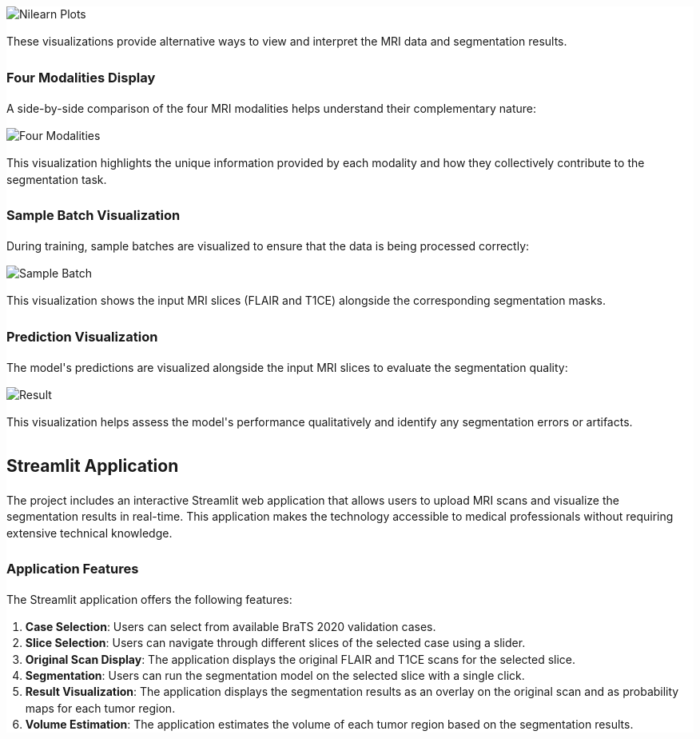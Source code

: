 ![Nilearn Plots](https://private-us-east-1.manuscdn.com/sessionFile/9igvJKL9BTqUsio6GqWQD5/sandbox/Z5DOFY5xso0jqudnGhgwAG-images_1747678249032_na1fn_L2hvbWUvdWJ1bnR1L3VwbG9hZC9uaWxlYXJuX3Bsb3Rz.png?Policy=eyJTdGF0ZW1lbnQiOlt7IlJlc291cmNlIjoiaHR0cHM6Ly9wcml2YXRlLXVzLWVhc3QtMS5tYW51c2Nkbi5jb20vc2Vzc2lvbkZpbGUvOWlndkpLTDlCVHFVc2lvNkdxV1FENS9zYW5kYm94L1o1RE9GWTV4c28wanF1ZG5HaGd3QUctaW1hZ2VzXzE3NDc2NzgyNDkwMzJfbmExZm5fTDJodmJXVXZkV0oxYm5SMUwzVndiRzloWkM5dWFXeGxZWEp1WDNCc2IzUnoucG5nIiwiQ29uZGl0aW9uIjp7IkRhdGVMZXNzVGhhbiI6eyJBV1M6RXBvY2hUaW1lIjoxNzY3MjI1NjAwfX19XX0_&Key-Pair-Id=K2HSFNDJXOU9YS&Signature=Z3tbtV28-joUj7VJlWBWGA1udph~INl0OvGZgHoC6G2TpQ6htSOVp~ysxoT0LCtiDe6wvydtoP0Ra4zJIBP7I44kFqqnXhN5Yz6QRfd8L983qtwxcAA9SXen30Mhlj3VMCF0LYxl-Uj-iLSAufnNyOWF9q7628VLzXOHECDxmPrzQsCFpEudSdgPN1R9-3wJ1~qo0-CFeoaTDatRFY3gHlXkgyadNOXtB-dn7nVK-j4uZZSsgzWUV47o-SbKuD3H5GO2QLaYtzjQiwrwfQRFpBAexFc~zV1KzLXl3qdGlTc3NLkcpOAYXazxM4evoziF60pkOekaTEUGu1N-2UXWxg__)

These visualizations provide alternative ways to view and interpret the MRI data and segmentation results.

### Four Modalities Display

A side-by-side comparison of the four MRI modalities helps understand their complementary nature:

![Four Modalities](https://private-us-east-1.manuscdn.com/sessionFile/9igvJKL9BTqUsio6GqWQD5/sandbox/Z5DOFY5xso0jqudnGhgwAG-images_1747678249032_na1fn_L2hvbWUvdWJ1bnR1L3VwbG9hZC9mb3VyX21vZGFsaXRpZXM.png?Policy=eyJTdGF0ZW1lbnQiOlt7IlJlc291cmNlIjoiaHR0cHM6Ly9wcml2YXRlLXVzLWVhc3QtMS5tYW51c2Nkbi5jb20vc2Vzc2lvbkZpbGUvOWlndkpLTDlCVHFVc2lvNkdxV1FENS9zYW5kYm94L1o1RE9GWTV4c28wanF1ZG5HaGd3QUctaW1hZ2VzXzE3NDc2NzgyNDkwMzJfbmExZm5fTDJodmJXVXZkV0oxYm5SMUwzVndiRzloWkM5bWIzVnlYMjF2WkdGc2FYUnBaWE0ucG5nIiwiQ29uZGl0aW9uIjp7IkRhdGVMZXNzVGhhbiI6eyJBV1M6RXBvY2hUaW1lIjoxNzY3MjI1NjAwfX19XX0_&Key-Pair-Id=K2HSFNDJXOU9YS&Signature=vptPy1xdbz88obZOF51lLsFTXr5bQirrmFtaGVNosrCYRd-J0IiHj~uw0IiBOlElAp355W1D~PGna6RYngQDpVW9ZJW6gKTNUNObX6TJQxu8-rQmxQy0ryYyBvDERPehaVCvALUFNqSD2SqmrYl75Z7tBxtVnZhYNFos0MDnNqRfepnt5O1V6xoxp1NICZGsdvIjbrS9QL-gM4a6nsCkM4LGWplP2gKSctGET7CO0GsU6Fr0umLZBFiuqea-fktGwsMMQyZiVGcruoAjbfRI42DzNoncnesfo~bVRyGP-~SjuVxaAK0qy2rIhJXqyO-K75jqGUJmQHCLVTzDRiMMJg__)

This visualization highlights the unique information provided by each modality and how they collectively contribute to the segmentation task.

### Sample Batch Visualization

During training, sample batches are visualized to ensure that the data is being processed correctly:

![Sample Batch](https://private-us-east-1.manuscdn.com/sessionFile/9igvJKL9BTqUsio6GqWQD5/sandbox/Z5DOFY5xso0jqudnGhgwAG-images_1747678249032_na1fn_L2hvbWUvdWJ1bnR1L3VwbG9hZC9zYW1wbGVfYmF0Y2g.png?Policy=eyJTdGF0ZW1lbnQiOlt7IlJlc291cmNlIjoiaHR0cHM6Ly9wcml2YXRlLXVzLWVhc3QtMS5tYW51c2Nkbi5jb20vc2Vzc2lvbkZpbGUvOWlndkpLTDlCVHFVc2lvNkdxV1FENS9zYW5kYm94L1o1RE9GWTV4c28wanF1ZG5HaGd3QUctaW1hZ2VzXzE3NDc2NzgyNDkwMzJfbmExZm5fTDJodmJXVXZkV0oxYm5SMUwzVndiRzloWkM5ellXMXdiR1ZmWW1GMFkyZy5wbmciLCJDb25kaXRpb24iOnsiRGF0ZUxlc3NUaGFuIjp7IkFXUzpFcG9jaFRpbWUiOjE3NjcyMjU2MDB9fX1dfQ__&Key-Pair-Id=K2HSFNDJXOU9YS&Signature=XkrUDrSP9HaoqsjUZPZBhllivpiEDTL1xzbnxpoANF2cQhedAuzynSWeGox0B9Oe6aCz8aW8Js~1re1gr2JefuBRRAy-G0wNSishnhmulUvgRvtdSCugWcuNaQXMRM4ZSb9lXIK1wPmLzVzcI1hsoJhi8TgDFxkJHLzzyPIsAsnSxwIJXaPG4FePOAJBkT~5LSvIbtjShLvpgwkLzS74yTnU5Kg5ShovW43iEAnQteyjWhqXEnXoQs6EsOhY2mq9i~8nnMdgxeojeiPNON8c41kXYLDux1L6foEyS8CkpvpGzYAN04vCXKnRXlRRsf8fwK7AO8l~P7aU3YlxO-FWDw__)

This visualization shows the input MRI slices (FLAIR and T1CE) alongside the corresponding segmentation masks.

### Prediction Visualization

The model's predictions are visualized alongside the input MRI slices to evaluate the segmentation quality:

![Result](https://private-us-east-1.manuscdn.com/sessionFile/9igvJKL9BTqUsio6GqWQD5/sandbox/Z5DOFY5xso0jqudnGhgwAG-images_1747678249032_na1fn_L2hvbWUvdWJ1bnR1L3VwbG9hZC9yZXN1bHQ.png?Policy=eyJTdGF0ZW1lbnQiOlt7IlJlc291cmNlIjoiaHR0cHM6Ly9wcml2YXRlLXVzLWVhc3QtMS5tYW51c2Nkbi5jb20vc2Vzc2lvbkZpbGUvOWlndkpLTDlCVHFVc2lvNkdxV1FENS9zYW5kYm94L1o1RE9GWTV4c28wanF1ZG5HaGd3QUctaW1hZ2VzXzE3NDc2NzgyNDkwMzJfbmExZm5fTDJodmJXVXZkV0oxYm5SMUwzVndiRzloWkM5eVpYTjFiSFEucG5nIiwiQ29uZGl0aW9uIjp7IkRhdGVMZXNzVGhhbiI6eyJBV1M6RXBvY2hUaW1lIjoxNzY3MjI1NjAwfX19XX0_&Key-Pair-Id=K2HSFNDJXOU9YS&Signature=FdT8AdrBHn5f5PdPGYRbGbJtuH4LAFvnb9YItYcex1SdaUCoWApLJbuRzz5iBOotZG1yJh6nRZlcq9FvTZOZP3VUmPf~DgkKGQjS27swsht8q2lcnSH-cxYLcbt9xTjO2G0y9I578t1SfrEqbxuGevlinNSG7bWY6U005T9HraSTtMkzMRHL-r5cmfo~rqSSo~eIq7SUtAFU3x8bXjQC4sYYGylPAFHCKyoIJDUhqTT1xOTR30Y6pDDokPRiWpZZSG0Z1XiAzoD777S1Ph9j0TQWP0NK6zs~wGulXLsJx~JwxlfJvqAGnxzzNe6rlcaz8hyGbC6ng85s-yEcoxMW1Q__)

This visualization helps assess the model's performance qualitatively and identify any segmentation errors or artifacts.

## Streamlit Application

The project includes an interactive Streamlit web application that allows users to upload MRI scans and visualize the segmentation results in real-time. This application makes the technology accessible to medical professionals without requiring extensive technical knowledge.

### Application Features

The Streamlit application offers the following features:

1. **Case Selection**: Users can select from available BraTS 2020 validation cases.
2. **Slice Selection**: Users can navigate through different slices of the selected case using a slider.
3. **Original Scan Display**: The application displays the original FLAIR and T1CE scans for the selected slice.
4. **Segmentation**: Users can run the segmentation model on the selected slice with a single click.
5. **Result Visualization**: The application displays the segmentation results as an overlay on the original scan and as probability maps for each tumor region.
6. **Volume Estimation**: The application estimates the volume of each tumor region based on the segmentation results.

